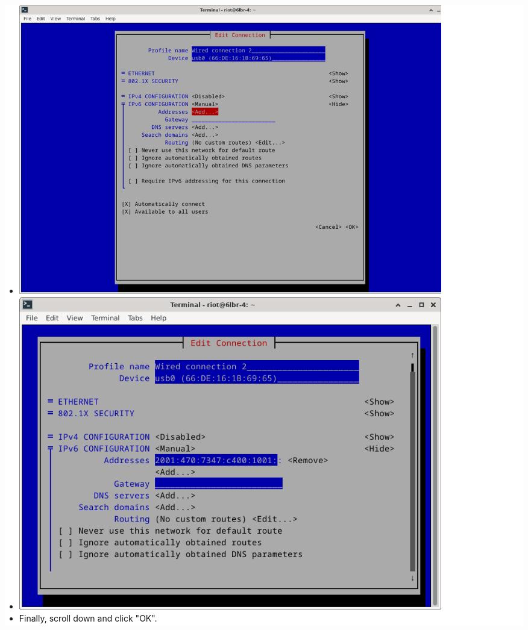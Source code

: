    - <img src="Screens/nmtui7.png" alt="Add" width="700">
   - <img src="Screens/nmtui8.png" alt="Changed IP" width="700">
   - Finally, scroll down and click "OK".